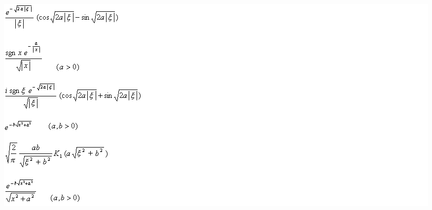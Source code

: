   <td width=401 style='width:301.0pt;border-top:none;border-left:none;
  border-bottom:solid white 1.0pt;border-right:solid white 1.0pt;padding:0mm 5.4pt 0mm 5.4pt;
  height:1.35pt'>
  <p class=MsoNormal><sub><span lang=EN-US><img width=235 height=53
  src="res/17e9d95da129bdd93c34fb6cc6aaaa52_5698_files/image163.gif"
  u1:shapes="_x0000_i1127"></span></sub></p>
  </td>
 </tr>
 <tr style='height:1.35pt'>
  <td width=244 style='width:182.75pt;border-top:none;border-left:solid white 1.0pt;
  border-bottom:solid white 1.0pt;border-right:solid windowtext 1.0pt;
  padding:0mm 5.4pt 0mm 5.4pt;height:1.35pt'>
  <p class=MsoNormal><sub><span lang=EN-US><img width=80 height=68
  src="res/17e9d95da129bdd93c34fb6cc6aaaa52_5698_files/image165.gif"
  u1:shapes="_x0000_i1128"></span></sub><span lang=EN-US>&nbsp;&nbsp;&nbsp;&nbsp;&nbsp;
  <sub><img width=52 height=21
  src="res/17e9d95da129bdd93c34fb6cc6aaaa52_5698_files/image167.gif"
  u1:shapes="_x0000_i1129"></sub></span></p>
  </td>
  <td width=401 style='width:301.0pt;border-top:none;border-left:none;
  border-bottom:solid white 1.0pt;border-right:solid white 1.0pt;padding:0mm 5.4pt 0mm 5.4pt;
  height:1.35pt'>
  <p class=MsoNormal><sub><span lang=EN-US><img width=281 height=57
  src="res/17e9d95da129bdd93c34fb6cc6aaaa52_5698_files/image169.gif"
  u1:shapes="_x0000_i1130"></span></sub></p>
  </td>
 </tr>
 <tr style='height:1.35pt'>
  <td width=244 style='width:182.75pt;border-top:none;border-left:solid white 1.0pt;
  border-bottom:solid white 1.0pt;border-right:solid windowtext 1.0pt;
  padding:0mm 5.4pt 0mm 5.4pt;height:1.35pt'>
  <p class=MsoNormal><sub><span lang=EN-US><img width=60 height=25
  src="res/17e9d95da129bdd93c34fb6cc6aaaa52_5698_files/image171.gif"
  u1:shapes="_x0000_i1131"></span></sub><span lang=EN-US>&nbsp;&nbsp;&nbsp;&nbsp;&nbsp;&nbsp;
  <sub><img width=65 height=21
  src="res/17e9d95da129bdd93c34fb6cc6aaaa52_5698_files/image173.gif"
  u1:shapes="_x0000_i1132"></sub></span></p>
  </td>
  <td width=401 style='width:301.0pt;border-top:none;border-left:none;
  border-bottom:solid white 1.0pt;border-right:solid white 1.0pt;padding:0mm 5.4pt 0mm 5.4pt;
  height:1.35pt'>
  <p class=MsoNormal><sub><span lang=EN-US><img width=215 height=55
  src="res/17e9d95da129bdd93c34fb6cc6aaaa52_5698_files/image175.gif"
  u1:shapes="_x0000_i1133"></span></sub></p>
  </td>
 </tr>
 <tr style='height:1.35pt'>
  <td width=244 style='width:182.75pt;border-top:none;border-left:solid white 1.0pt;
  border-bottom:solid white 1.0pt;border-right:solid windowtext 1.0pt;
  padding:0mm 5.4pt 0mm 5.4pt;height:1.35pt'>
  <p class=MsoNormal><sub><span lang=EN-US><img width=68 height=53
  src="res/17e9d95da129bdd93c34fb6cc6aaaa52_5698_files/image177.gif"
  u1:shapes="_x0000_i1134"></span></sub><span lang=EN-US>&nbsp;&nbsp;&nbsp;&nbsp;&nbsp;
  <sub><img width=65 height=21
  src="res/17e9d95da129bdd93c34fb6cc6aaaa52_5698_files/image178.gif"
  u1:shapes="_x0000_i1135"></sub></span></p>
  </td>
  <td width=401 style='width:301.0pt;border-top:none;border-left:none;